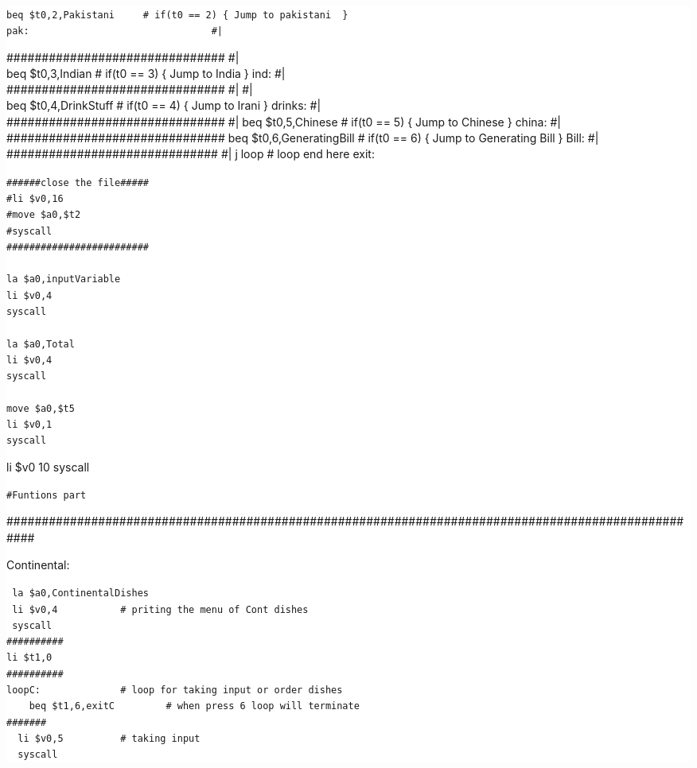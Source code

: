 	beq $t0,2,Pakistani		# if(t0 == 2) { Jump to pakistani  }
	pak:								#|							
###############################			#|						
	beq $t0,3,Indian		# if(t0 == 3) { Jump to India  }
	ind:								#|										
###############################			#|								#|									
	beq $t0,4,DrinkStuff			# if(t0 == 4) { Jump to Irani  }
	drinks:								#|								
###############################			#|
	beq $t0,5,Chinese		# if(t0 == 5) { Jump to Chinese  }
	china:								#|								
###############################	
	beq $t0,6,GeneratingBill 	# if(t0 == 6) { Jump to Generating Bill }
	Bill:								#|				
##############################			#|
	j loop			# loop end here
	exit:

	######close the file#####
 	#li $v0,16
 	#move $a0,$t2
 	#syscall
	#########################
	
	la $a0,inputVariable
	li $v0,4
	syscall
	
	la $a0,Total
	li $v0,4
	syscall
	
	move $a0,$t5
	li $v0,1
	syscall
 	
 li $v0 10
 syscall
 

 
 	#Funtions part 
 ####################################################################################################
 
Continental:
 
	 la $a0,ContinentalDishes
 	 li $v0,4			# priting the menu of Cont dishes
 	 syscall
  	##########
  	li $t1,0
  	##########
  	loopC:				# loop for taking input or order dishes
     	beq $t1,6,exitC			# when press 6 loop will terminate
	#######  
	  li $v0,5			# taking input
	  syscall
  	